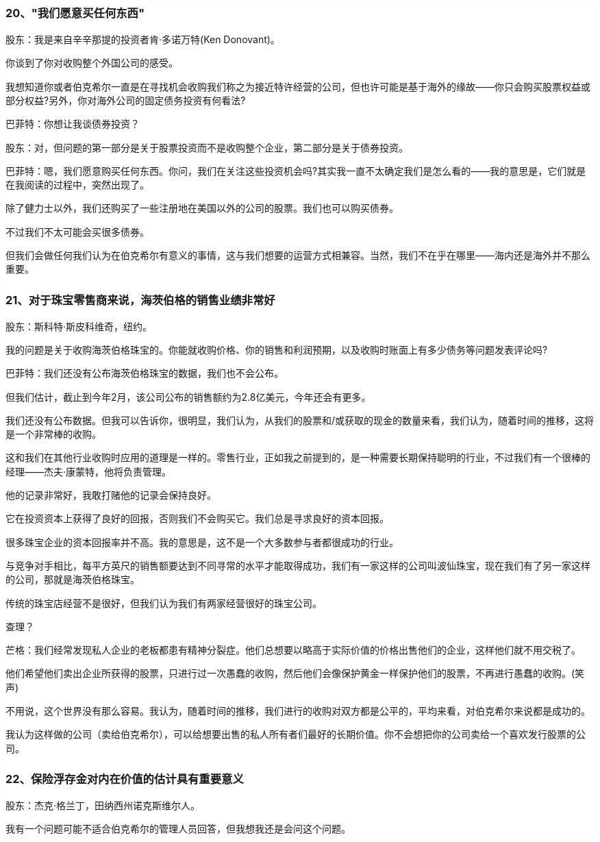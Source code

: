

### 20、"我们愿意买任何东西"

股东：我是来自辛辛那提的投资者肯·多诺万特(Ken Donovant)。

你谈到了你对收购整个外国公司的感受。

我想知道你或者伯克希尔一直是在寻找机会收购我们称之为接近特许经营的公司，但也许可能是基于海外的缘故——你只会购买股票权益或部分权益?另外，你对海外公司的固定债务投资有何看法?

巴菲特：你想让我谈债券投资？

股东：对，但问题的第一部分是关于股票投资而不是收购整个企业，第二部分是关于债券投资。

巴菲特：嗯，我们愿意购买任何东西。你问，我们在关注这些投资机会吗?其实我一直不太确定我们是怎么看的——我的意思是，它们就是在我阅读的过程中，突然出现了。

除了健力士以外，我们还购买了一些注册地在美国以外的公司的股票。我们也可以购买债券。

不过我们不太可能会买很多债券。

但我们会做任何我们认为在伯克希尔有意义的事情，这与我们想要的运营方式相兼容。当然，我们不在乎在哪里——海内还是海外并不那么重要。



### 21、对于珠宝零售商来说，海茨伯格的销售业绩非常好

股东：斯科特·斯皮科维奇，纽约。

我的问题是关于收购海茨伯格珠宝的。你能就收购价格、你的销售和利润预期，以及收购时账面上有多少债务等问题发表评论吗?

巴菲特：我们还没有公布海茨伯格珠宝的数据，我们也不会公布。

但我们估计，截止到今年2月，该公司公布的销售额约为2.8亿美元，今年还会有更多。

我们还没有公布数据。但我可以告诉你，很明显，我们认为，从我们的股票和/或获取的现金的数量来看，我们认为，随着时间的推移，这将是一个非常棒的收购。

这和我们在其他行业收购时应用的道理是一样的。零售行业，正如我之前提到的，是一种需要长期保持聪明的行业，不过我们有一个很棒的经理——杰夫·康蒙特，他将负责管理。

他的记录非常好，我敢打赌他的记录会保持良好。

它在投资资本上获得了良好的回报，否则我们不会购买它。我们总是寻求良好的资本回报。

很多珠宝企业的资本回报率并不高。我的意思是，这不是一个大多数参与者都很成功的行业。

与竞争对手相比，每平方英尺的销售额要达到不同寻常的水平才能取得成功，我们有一家这样的公司叫波仙珠宝，现在我们有了另一家这样的公司，那就是海茨伯格珠宝。

传统的珠宝店经营不是很好，但我们认为我们有两家经营很好的珠宝公司。

查理？

芒格：我们经常发现私人企业的老板都患有精神分裂症。他们总想要以略高于实际价值的价格出售他们的企业，这样他们就不用交税了。

他们希望他们卖出企业所获得的股票，只进行过一次愚蠢的收购，然后他们会像保护黄金一样保护他们的股票，不再进行愚蠢的收购。(笑声)

不用说，这个世界没有那么容易。我认为，随着时间的推移，我们进行的收购对双方都是公平的，平均来看，对伯克希尔来说都是成功的。

我认为这样做的公司（卖给伯克希尔），可以给想要出售的私人所有者们最好的长期价值。你不会想把你的公司卖给一个喜欢发行股票的公司。



### 22、保险浮存金对内在价值的估计具有重要意义

股东：杰克·格兰丁，田纳西州诺克斯维尔人。

我有一个问题可能不适合伯克希尔的管理人员回答，但我想我还是会问这个问题。
